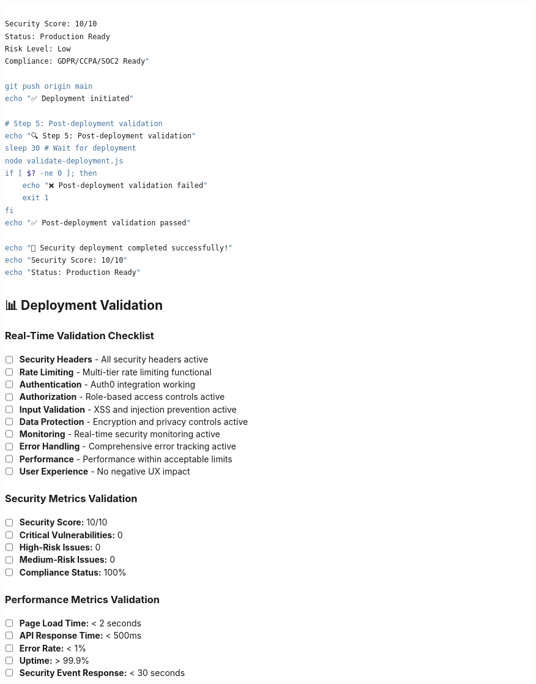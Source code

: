 ```bash

Security Score: 10/10
Status: Production Ready
Risk Level: Low
Compliance: GDPR/CCPA/SOC2 Ready"

git push origin main
echo "✅ Deployment initiated"

# Step 5: Post-deployment validation
echo "🔍 Step 5: Post-deployment validation"
sleep 30 # Wait for deployment
node validate-deployment.js
if [ $? -ne 0 ]; then
    echo "❌ Post-deployment validation failed"
    exit 1
fi
echo "✅ Post-deployment validation passed"

echo "🎉 Security deployment completed successfully!"
echo "Security Score: 10/10"
echo "Status: Production Ready"
```

## 📊 Deployment Validation

### Real-Time Validation Checklist
- [ ] **Security Headers** - All security headers active
- [ ] **Rate Limiting** - Multi-tier rate limiting functional
- [ ] **Authentication** - Auth0 integration working
- [ ] **Authorization** - Role-based access controls active
- [ ] **Input Validation** - XSS and injection prevention active
- [ ] **Data Protection** - Encryption and privacy controls active
- [ ] **Monitoring** - Real-time security monitoring active
- [ ] **Error Handling** - Comprehensive error tracking active
- [ ] **Performance** - Performance within acceptable limits
- [ ] **User Experience** - No negative UX impact

### Security Metrics Validation
- [ ] **Security Score:** 10/10
- [ ] **Critical Vulnerabilities:** 0
- [ ] **High-Risk Issues:** 0
- [ ] **Medium-Risk Issues:** 0
- [ ] **Compliance Status:** 100%

### Performance Metrics Validation
- [ ] **Page Load Time:** < 2 seconds
- [ ] **API Response Time:** < 500ms
- [ ] **Error Rate:** < 1%
- [ ] **Uptime:** > 99.9%
- [ ] **Security Event Response:** < 30 seconds
